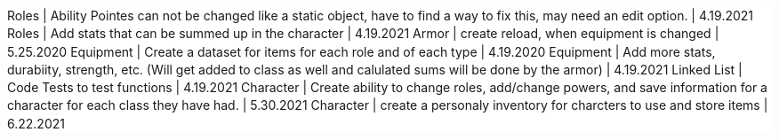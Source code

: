 Roles | Ability Pointes can not be changed like a static object, have to find a way to fix this, may need an edit option. | 4.19.2021
Roles | Add stats that can be summed up in the character | 4.19.2021
Armor | create reload, when equipment is changed | 5.25.2020
Equipment | Create a dataset for items for each role and of each type | 4.19.2020
Equipment | Add more stats, durabiity, strength, etc. (Will get added to class as well and calulated sums will be done by the armor) | 4.19.2021
Linked List | Code Tests to test functions | 4.19.2021
Character | Create ability to change roles, add/change powers, and save information for a character for each class they have had. | 5.30.2021
Character | create a personaly inventory for charcters to use and store items | 6.22.2021